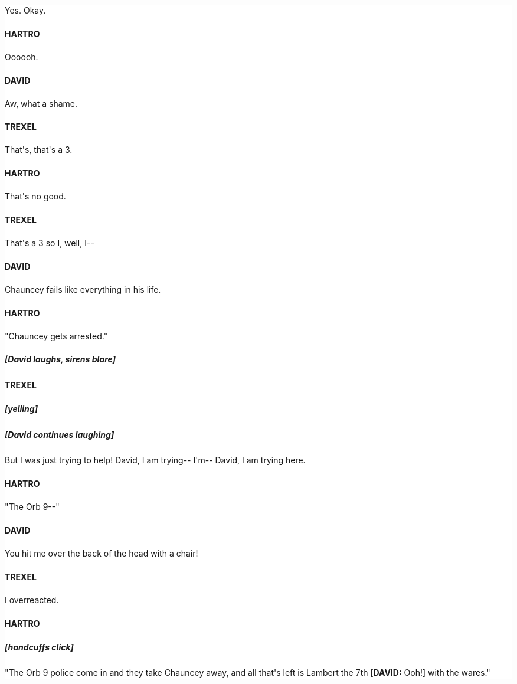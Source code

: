 Yes. Okay.

#### HARTRO

Oooooh.

#### DAVID

Aw, what a shame.

#### TREXEL

That's, that's a 3.

#### HARTRO

That's no good.

#### TREXEL

That's a 3 so I, well, I--

#### DAVID

Chauncey fails like everything in his life.

#### HARTRO

"Chauncey gets arrested."

##### [David laughs, sirens blare]

#### TREXEL

##### [yelling]

##### [David continues laughing]

But I was just trying to help!  David, I am trying-- I'm-- David, I am trying here.

#### HARTRO

"The Orb 9--"

#### DAVID

You hit me over the back of the head with a chair!

#### TREXEL

I overreacted.

#### HARTRO

##### [handcuffs click]

"The Orb 9 police come in and they take  Chauncey away, and all that's left is Lambert the 7th [__DAVID:__ Ooh!] with the wares."
